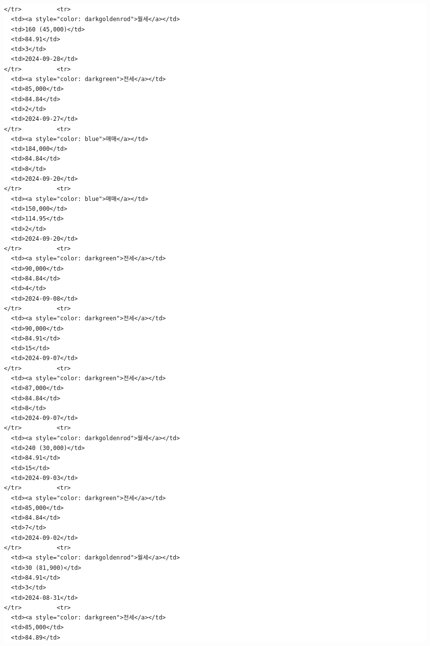     </tr>          <tr>
      <td><a style="color: darkgoldenrod">월세</a></td>
      <td>160 (45,000)</td>
      <td>84.91</td>
      <td>3</td>
      <td>2024-09-28</td>
    </tr>          <tr>
      <td><a style="color: darkgreen">전세</a></td>
      <td>85,000</td>
      <td>84.84</td>
      <td>2</td>
      <td>2024-09-27</td>
    </tr>          <tr>
      <td><a style="color: blue">매매</a></td>
      <td>184,000</td>
      <td>84.84</td>
      <td>8</td>
      <td>2024-09-20</td>
    </tr>          <tr>
      <td><a style="color: blue">매매</a></td>
      <td>150,000</td>
      <td>114.95</td>
      <td>2</td>
      <td>2024-09-20</td>
    </tr>          <tr>
      <td><a style="color: darkgreen">전세</a></td>
      <td>90,000</td>
      <td>84.84</td>
      <td>4</td>
      <td>2024-09-08</td>
    </tr>          <tr>
      <td><a style="color: darkgreen">전세</a></td>
      <td>90,000</td>
      <td>84.91</td>
      <td>15</td>
      <td>2024-09-07</td>
    </tr>          <tr>
      <td><a style="color: darkgreen">전세</a></td>
      <td>87,000</td>
      <td>84.84</td>
      <td>8</td>
      <td>2024-09-07</td>
    </tr>          <tr>
      <td><a style="color: darkgoldenrod">월세</a></td>
      <td>240 (30,000)</td>
      <td>84.91</td>
      <td>15</td>
      <td>2024-09-03</td>
    </tr>          <tr>
      <td><a style="color: darkgreen">전세</a></td>
      <td>85,000</td>
      <td>84.84</td>
      <td>7</td>
      <td>2024-09-02</td>
    </tr>          <tr>
      <td><a style="color: darkgoldenrod">월세</a></td>
      <td>30 (81,900)</td>
      <td>84.91</td>
      <td>3</td>
      <td>2024-08-31</td>
    </tr>          <tr>
      <td><a style="color: darkgreen">전세</a></td>
      <td>85,000</td>
      <td>84.89</td>